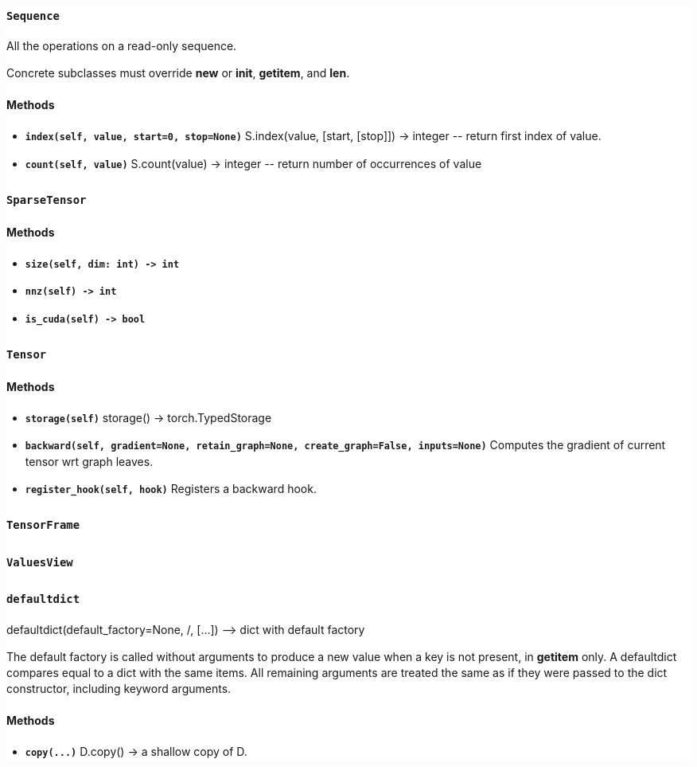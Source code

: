 ### `Sequence`

All the operations on a read-only sequence.

Concrete subclasses must override __new__ or __init__,
__getitem__, and __len__.

#### Methods

- **`index(self, value, start=0, stop=None)`**
  S.index(value, [start, [stop]]) -> integer -- return first index of value.

- **`count(self, value)`**
  S.count(value) -> integer -- return number of occurrences of value

### `SparseTensor`

#### Methods

- **`size(self, dim: int) -> int`**

- **`nnz(self) -> int`**

- **`is_cuda(self) -> bool`**

### `Tensor`

#### Methods

- **`storage(self)`**
  storage() -> torch.TypedStorage

- **`backward(self, gradient=None, retain_graph=None, create_graph=False, inputs=None)`**
  Computes the gradient of current tensor wrt graph leaves.

- **`register_hook(self, hook)`**
  Registers a backward hook.

### `TensorFrame`

### `ValuesView`

### `defaultdict`

defaultdict(default_factory=None, /, [...]) --> dict with default factory

The default factory is called without arguments to produce
a new value when a key is not present, in __getitem__ only.
A defaultdict compares equal to a dict with the same items.
All remaining arguments are treated the same as if they were
passed to the dict constructor, including keyword arguments.

#### Methods

- **`copy(...)`**
  D.copy() -> a shallow copy of D.
